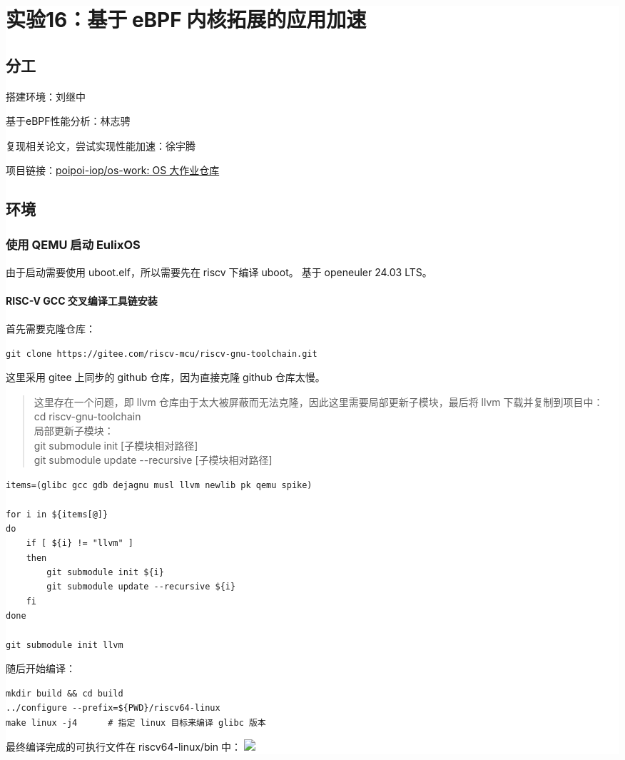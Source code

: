 # 实验16：基于 eBPF 内核拓展的应用加速

## 分工

搭建环境：刘继中

基于eBPF性能分析：林志骋

复现相关论文，尝试实现性能加速：徐宇腾

项目链接：[poipoi-iop/os-work: OS 大作业仓库](https://github.com/poipoi-iop/os-work)

## 环境

### 使用 QEMU 启动 EulixOS
由于启动需要使用 uboot.elf，所以需要先在 riscv 下编译 uboot。
基于 openeuler 24.03 LTS。
#### RISC-V GCC 交叉编译工具链安装
首先需要克隆仓库：
```shell
git clone https://gitee.com/riscv-mcu/riscv-gnu-toolchain.git
```

这里采用 gitee 上同步的 github 仓库，因为直接克隆 github 仓库太慢。

> 这里存在一个问题，即 llvm 仓库由于太大被屏蔽而无法克隆，因此这里需要局部更新子模块，最后将 llvm 下载并复制到项目中：\
cd riscv-gnu-toolchain \
局部更新子模块：\
git submodule init [子模块相对路径] \
git submodule update --recursive [子模块相对路径]

```shell
items=(glibc gcc gdb dejagnu musl llvm newlib pk qemu spike)

for i in ${items[@]}
do
    if [ ${i} != "llvm" ]
    then
        git submodule init ${i}
        git submodule update --recursive ${i}
    fi
done

git submodule init llvm
```
随后开始编译：
```shell
mkdir build && cd build
../configure --prefix=${PWD}/riscv64-linux
make linux -j4		# 指定 linux 目标来编译 glibc 版本
```
最终编译完成的可执行文件在 riscv64-linux/bin 中：
<img src="./assets/riscv交叉编译工具链.png" />
